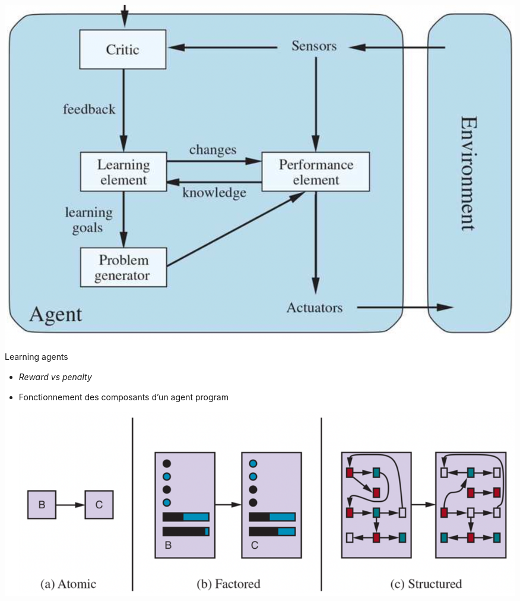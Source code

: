 ![Learning agents](ch2_images/Capture_decran_2022-07-30_a_20.17.31.png)

Learning agents

- *Reward vs penalty*
- Fonctionnement des composants d’un agent program
    
    ![Capture d’écran 2022-07-30 à 20.20.28.png](ch2_images/Capture_decran_2022-07-30_a_20.20.28.png)
    